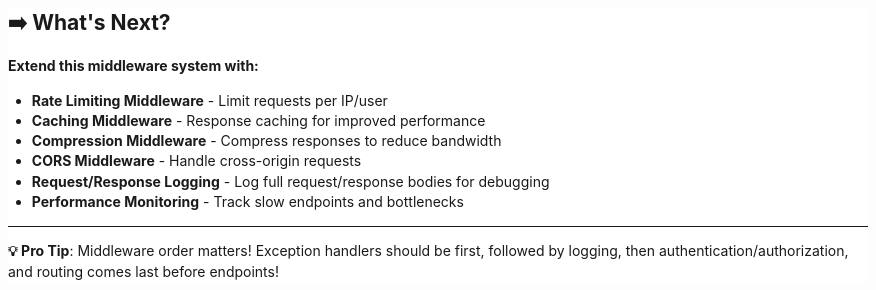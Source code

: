 ## ➡️ What's Next?

**Extend this middleware system with:**
- **Rate Limiting Middleware** - Limit requests per IP/user
- **Caching Middleware** - Response caching for improved performance
- **Compression Middleware** - Compress responses to reduce bandwidth
- **CORS Middleware** - Handle cross-origin requests
- **Request/Response Logging** - Log full request/response bodies for debugging
- **Performance Monitoring** - Track slow endpoints and bottlenecks

---

**💡 Pro Tip**: Middleware order matters! Exception handlers should be first, followed by logging, then authentication/authorization, and routing comes last before endpoints!

